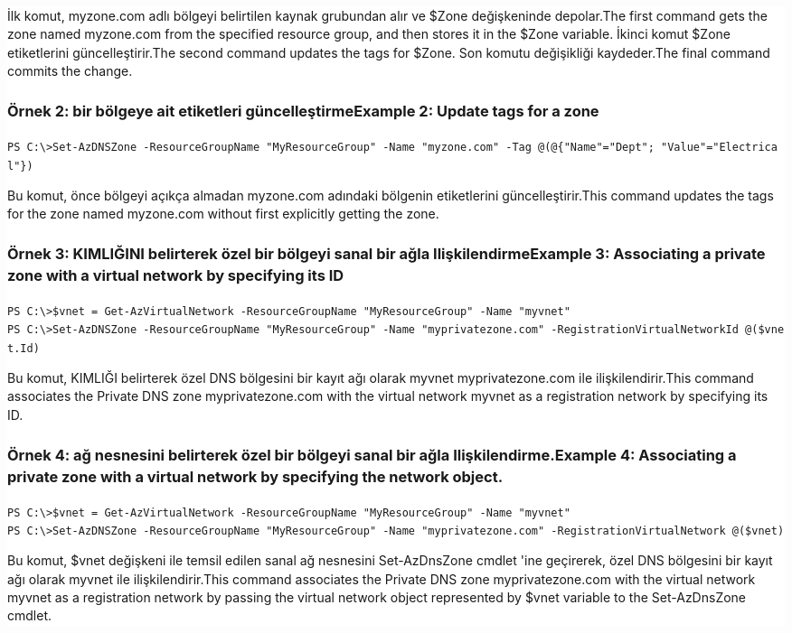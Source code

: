 <span data-ttu-id="c09bd-118">İlk komut, myzone.com adlı bölgeyi belirtilen kaynak grubundan alır ve $Zone değişkeninde depolar.</span><span class="sxs-lookup"><span data-stu-id="c09bd-118">The first command gets the zone named myzone.com from the specified resource group, and then stores it in the $Zone variable.</span></span>
<span data-ttu-id="c09bd-119">İkinci komut $Zone etiketlerini güncelleştirir.</span><span class="sxs-lookup"><span data-stu-id="c09bd-119">The second command updates the tags for $Zone.</span></span>
<span data-ttu-id="c09bd-120">Son komutu değişikliği kaydeder.</span><span class="sxs-lookup"><span data-stu-id="c09bd-120">The final command commits the change.</span></span>

### <span data-ttu-id="c09bd-121">Örnek 2: bir bölgeye ait etiketleri güncelleştirme</span><span class="sxs-lookup"><span data-stu-id="c09bd-121">Example 2: Update tags for a zone</span></span>
```
PS C:\>Set-AzDNSZone -ResourceGroupName "MyResourceGroup" -Name "myzone.com" -Tag @(@{"Name"="Dept"; "Value"="Electrical"})
```

<span data-ttu-id="c09bd-122">Bu komut, önce bölgeyi açıkça almadan myzone.com adındaki bölgenin etiketlerini güncelleştirir.</span><span class="sxs-lookup"><span data-stu-id="c09bd-122">This command updates the tags for the zone named myzone.com without first explicitly getting the zone.</span></span>

### <span data-ttu-id="c09bd-123">Örnek 3: KIMLIĞINI belirterek özel bir bölgeyi sanal bir ağla Ilişkilendirme</span><span class="sxs-lookup"><span data-stu-id="c09bd-123">Example 3: Associating a private zone with a virtual network by specifying its ID</span></span>
```
PS C:\>$vnet = Get-AzVirtualNetwork -ResourceGroupName "MyResourceGroup" -Name "myvnet"
PS C:\>Set-AzDNSZone -ResourceGroupName "MyResourceGroup" -Name "myprivatezone.com" -RegistrationVirtualNetworkId @($vnet.Id)
```

<span data-ttu-id="c09bd-124">Bu komut, KIMLIĞI belirterek özel DNS bölgesini bir kayıt ağı olarak myvnet myprivatezone.com ile ilişkilendirir.</span><span class="sxs-lookup"><span data-stu-id="c09bd-124">This command associates the Private DNS zone myprivatezone.com with the virtual network myvnet as a registration network by specifying its ID.</span></span>

### <span data-ttu-id="c09bd-125">Örnek 4: ağ nesnesini belirterek özel bir bölgeyi sanal bir ağla Ilişkilendirme.</span><span class="sxs-lookup"><span data-stu-id="c09bd-125">Example 4: Associating a private zone with a virtual network by specifying the network object.</span></span>
```
PS C:\>$vnet = Get-AzVirtualNetwork -ResourceGroupName "MyResourceGroup" -Name "myvnet"
PS C:\>Set-AzDNSZone -ResourceGroupName "MyResourceGroup" -Name "myprivatezone.com" -RegistrationVirtualNetwork @($vnet)
```

<span data-ttu-id="c09bd-126">Bu komut, $vnet değişkeni ile temsil edilen sanal ağ nesnesini Set-AzDnsZone cmdlet 'ine geçirerek, özel DNS bölgesini bir kayıt ağı olarak myvnet ile ilişkilendirir.</span><span class="sxs-lookup"><span data-stu-id="c09bd-126">This command associates the Private DNS zone myprivatezone.com with the virtual network myvnet as a registration network by passing the virtual network object represented by $vnet variable to the Set-AzDnsZone cmdlet.</span></span>
